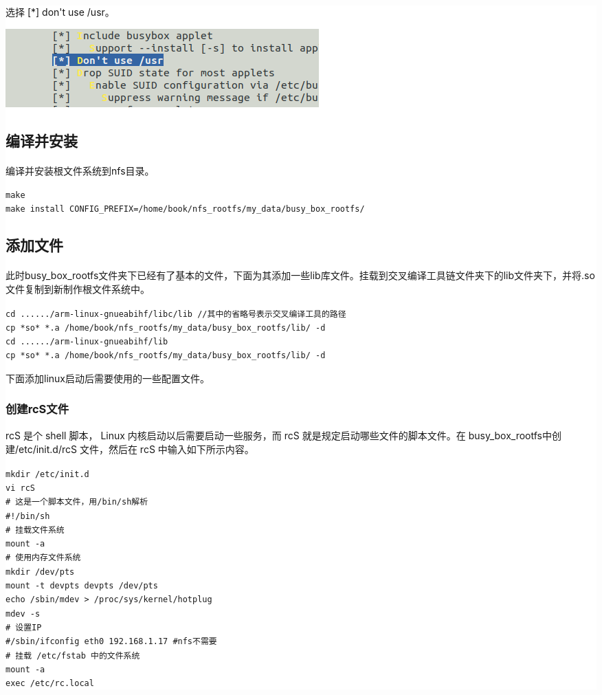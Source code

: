 选择 [*] don't use /usr。

![image-20220812203714717](image/image-20220812203714717.png)

## 编译并安装

编译并安装根文件系统到nfs目录。

```
make
make install CONFIG_PREFIX=/home/book/nfs_rootfs/my_data/busy_box_rootfs/

```

## 添加文件

此时busy_box_rootfs文件夹下已经有了基本的文件，下面为其添加一些lib库文件。挂载到交叉编译工具链文件夹下的lib文件夹下，并将.so文件复制到新制作根文件系统中。

```
cd ....../arm-linux-gnueabihf/libc/lib //其中的省略号表示交叉编译工具的路径
cp *so* *.a /home/book/nfs_rootfs/my_data/busy_box_rootfs/lib/ -d
cd ....../arm-linux-gnueabihf/lib
cp *so* *.a /home/book/nfs_rootfs/my_data/busy_box_rootfs/lib/ -d
```

下面添加linux启动后需要使用的一些配置文件。

### 创建rcS文件

rcS 是个 shell 脚本， Linux 内核启动以后需要启动一些服务，而 rcS 就是规定启动哪些文件的脚本文件。在 busy_box_rootfs中创建/etc/init.d/rcS 文件，然后在 rcS 中输入如下所示内容。

```
mkdir /etc/init.d
vi rcS
# 这是一个脚本文件，用/bin/sh解析
#!/bin/sh
# 挂载文件系统
mount -a
# 使用内存文件系统
mkdir /dev/pts
mount -t devpts devpts /dev/pts
echo /sbin/mdev > /proc/sys/kernel/hotplug
mdev -s
# 设置IP
#/sbin/ifconfig eth0 192.168.1.17 #nfs不需要
# 挂载 /etc/fstab 中的文件系统
mount -a
exec /etc/rc.local
```
